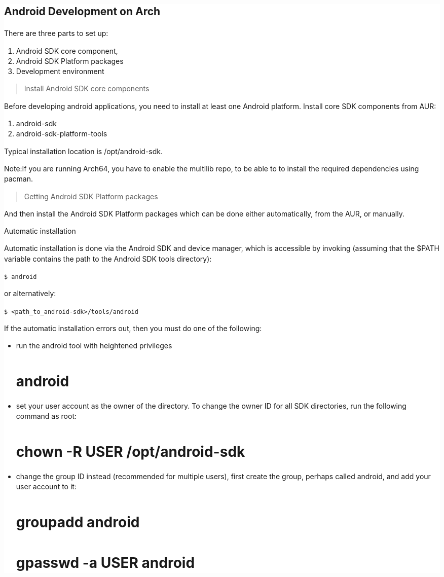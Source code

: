 Android Development on Arch
---------------------------

There are three parts to set up:

1.  Android SDK core component,
2.  Android SDK Platform packages
3.  Development environment

> Install Android SDK core components

Before developing android applications, you need to install at least one
Android platform. Install core SDK components from AUR:

1.  android-sdk
2.  android-sdk-platform-tools

Typical installation location is /opt/android-sdk.

Note:If you are running Arch64, you have to enable the multilib repo, to
be able to to install the required dependencies using pacman.

> Getting Android SDK Platform packages

And then install the Android SDK Platform packages which can be done
either automatically, from the AUR, or manually.

Automatic installation

Automatic installation is done via the Android SDK and device manager,
which is accessible by invoking (assuming that the $PATH variable
contains the path to the Android SDK tools directory):

    $ android

or alternatively:

    $ <path_to_android-sdk>/tools/android

If the automatic installation errors out, then you must do one of the
following:

-   run the android tool with heightened privileges

    # android

-   set your user account as the owner of the directory. To change the
    owner ID for all SDK directories, run the following command as root:

    # chown -R USER /opt/android-sdk

-   change the group ID instead (recommended for multiple users), first
    create the group, perhaps called android, and add your user account
    to it:

    # groupadd android
    # gpasswd -a USER android
